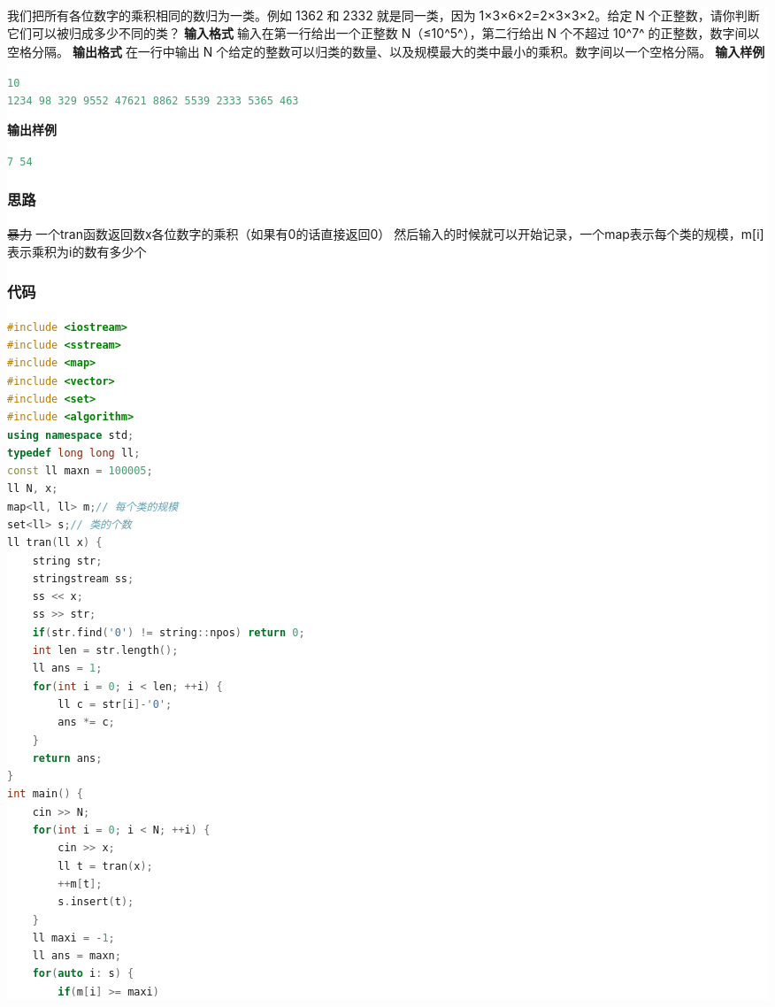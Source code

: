 我们把所有各位数字的乘积相同的数归为一类。例如 1362 和 2332 就是同一类，因为 1×3×6×2=2×3×3×2。给定 N 个正整数，请你判断它们可以被归成多少不同的类？
**输入格式**
输入在第一行给出一个正整数 N（≤10^5^），第二行给出 N 个不超过 10^7^
的正整数，数字间以空格分隔。
**输出格式**
在一行中输出 N 个给定的整数可以归类的数量、以及规模最大的类中最小的乘积。数字间以一个空格分隔。
**输入样例**

```cpp
10
1234 98 329 9552 47621 8862 5539 2333 5365 463
```

**输出样例**

```cpp
7 54
```

### 思路

~~暴力~~
一个tran函数返回数x各位数字的乘积（如果有0的话直接返回0）
然后输入的时候就可以开始记录，一个map表示每个类的规模，m[i]表示乘积为i的数有多少个

### 代码

```cpp
#include <iostream>
#include <sstream>
#include <map>
#include <vector>
#include <set>
#include <algorithm>
using namespace std;
typedef long long ll;
const ll maxn = 100005;
ll N, x;
map<ll, ll> m;// 每个类的规模
set<ll> s;// 类的个数
ll tran(ll x) {
    string str;
    stringstream ss;
    ss << x;
    ss >> str;
    if(str.find('0') != string::npos) return 0;
    int len = str.length();
    ll ans = 1;
    for(int i = 0; i < len; ++i) {
        ll c = str[i]-'0';
        ans *= c;
    }
    return ans;
}
int main() {
    cin >> N;
    for(int i = 0; i < N; ++i) {
        cin >> x;
        ll t = tran(x);
        ++m[t];
        s.insert(t);
    }
    ll maxi = -1;
    ll ans = maxn;
    for(auto i: s) {
        if(m[i] >= maxi)
```